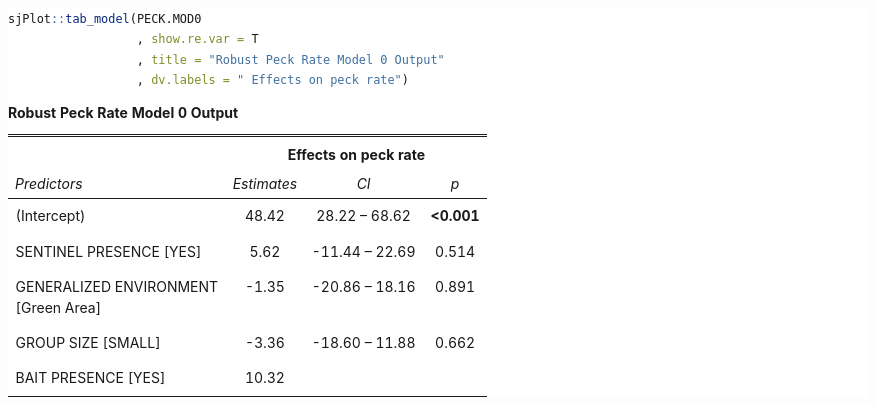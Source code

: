 
```r
sjPlot::tab_model(PECK.MOD0
                  , show.re.var = T
                  , title = "Robust Peck Rate Model 0 Output"
                  , dv.labels = " Effects on peck rate")
```

<table style="border-collapse:collapse; border:none;">
<caption style="font-weight: bold; text-align:left;">Robust Peck Rate Model 0 Output</caption>
<tr>
<th style="border-top: double; text-align:center; font-style:normal; font-weight:bold; padding:0.2cm;  text-align:left; ">&nbsp;</th>
<th colspan="3" style="border-top: double; text-align:center; font-style:normal; font-weight:bold; padding:0.2cm; "> Effects on peck rate</th>
</tr>
<tr>
<td style=" text-align:center; border-bottom:1px solid; font-style:italic; font-weight:normal;  text-align:left; ">Predictors</td>
<td style=" text-align:center; border-bottom:1px solid; font-style:italic; font-weight:normal;  ">Estimates</td>
<td style=" text-align:center; border-bottom:1px solid; font-style:italic; font-weight:normal;  ">CI</td>
<td style=" text-align:center; border-bottom:1px solid; font-style:italic; font-weight:normal;  ">p</td>
</tr>
<tr>
<td style=" padding:0.2cm; text-align:left; vertical-align:top; text-align:left; ">(Intercept)</td>
<td style=" padding:0.2cm; text-align:left; vertical-align:top; text-align:center;  ">48.42</td>
<td style=" padding:0.2cm; text-align:left; vertical-align:top; text-align:center;  ">28.22&nbsp;&ndash;&nbsp;68.62</td>
<td style=" padding:0.2cm; text-align:left; vertical-align:top; text-align:center;  "><strong>&lt;0.001</strong></td>
</tr>
<tr>
<td style=" padding:0.2cm; text-align:left; vertical-align:top; text-align:left; ">SENTINEL PRESENCE [YES]</td>
<td style=" padding:0.2cm; text-align:left; vertical-align:top; text-align:center;  ">5.62</td>
<td style=" padding:0.2cm; text-align:left; vertical-align:top; text-align:center;  ">&#45;11.44&nbsp;&ndash;&nbsp;22.69</td>
<td style=" padding:0.2cm; text-align:left; vertical-align:top; text-align:center;  ">0.514</td>
</tr>
<tr>
<td style=" padding:0.2cm; text-align:left; vertical-align:top; text-align:left; ">GENERALIZED ENVIRONMENT<br>[Green Area]</td>
<td style=" padding:0.2cm; text-align:left; vertical-align:top; text-align:center;  ">&#45;1.35</td>
<td style=" padding:0.2cm; text-align:left; vertical-align:top; text-align:center;  ">&#45;20.86&nbsp;&ndash;&nbsp;18.16</td>
<td style=" padding:0.2cm; text-align:left; vertical-align:top; text-align:center;  ">0.891</td>
</tr>
<tr>
<td style=" padding:0.2cm; text-align:left; vertical-align:top; text-align:left; ">GROUP SIZE [SMALL]</td>
<td style=" padding:0.2cm; text-align:left; vertical-align:top; text-align:center;  ">&#45;3.36</td>
<td style=" padding:0.2cm; text-align:left; vertical-align:top; text-align:center;  ">&#45;18.60&nbsp;&ndash;&nbsp;11.88</td>
<td style=" padding:0.2cm; text-align:left; vertical-align:top; text-align:center;  ">0.662</td>
</tr>
<tr>
<td style=" padding:0.2cm; text-align:left; vertical-align:top; text-align:left; ">BAIT PRESENCE [YES]</td>
<td style=" padding:0.2cm; text-align:left; vertical-align:top; text-align:center;  ">10.32</td>